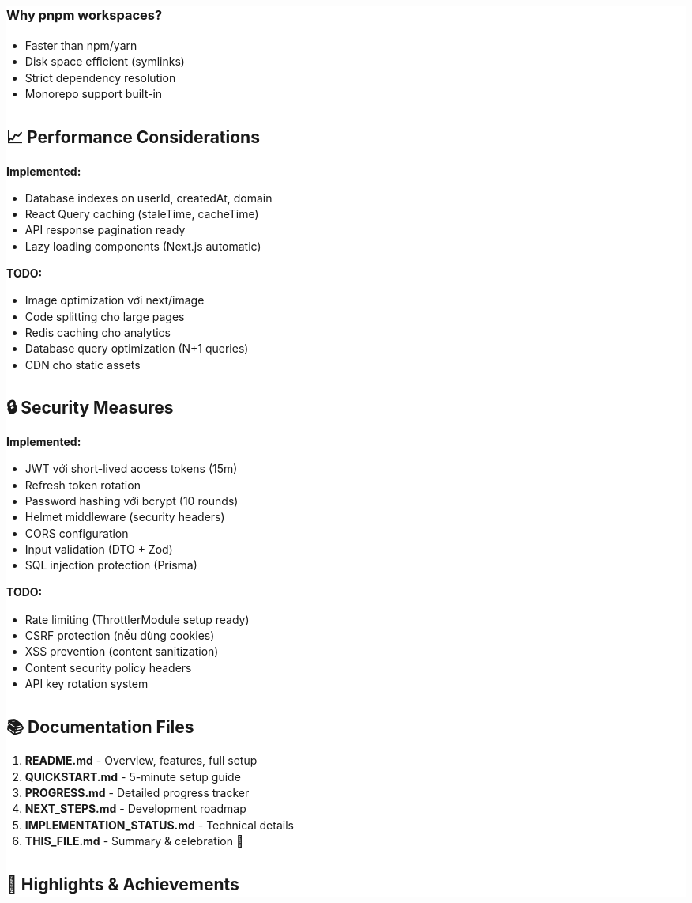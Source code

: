 ### Why pnpm workspaces?
- Faster than npm/yarn
- Disk space efficient (symlinks)
- Strict dependency resolution
- Monorepo support built-in

## 📈 Performance Considerations

**Implemented:**
- Database indexes on userId, createdAt, domain
- React Query caching (staleTime, cacheTime)
- API response pagination ready
- Lazy loading components (Next.js automatic)

**TODO:**
- Image optimization với next/image
- Code splitting cho large pages
- Redis caching cho analytics
- Database query optimization (N+1 queries)
- CDN cho static assets

## 🔒 Security Measures

**Implemented:**
- JWT với short-lived access tokens (15m)
- Refresh token rotation
- Password hashing với bcrypt (10 rounds)
- Helmet middleware (security headers)
- CORS configuration
- Input validation (DTO + Zod)
- SQL injection protection (Prisma)

**TODO:**
- Rate limiting (ThrottlerModule setup ready)
- CSRF protection (nếu dùng cookies)
- XSS prevention (content sanitization)
- Content security policy headers
- API key rotation system

## 📚 Documentation Files

1. **README.md** - Overview, features, full setup
2. **QUICKSTART.md** - 5-minute setup guide
3. **PROGRESS.md** - Detailed progress tracker
4. **NEXT_STEPS.md** - Development roadmap
5. **IMPLEMENTATION_STATUS.md** - Technical details
6. **THIS_FILE.md** - Summary & celebration 🎉

## 🌟 Highlights & Achievements
